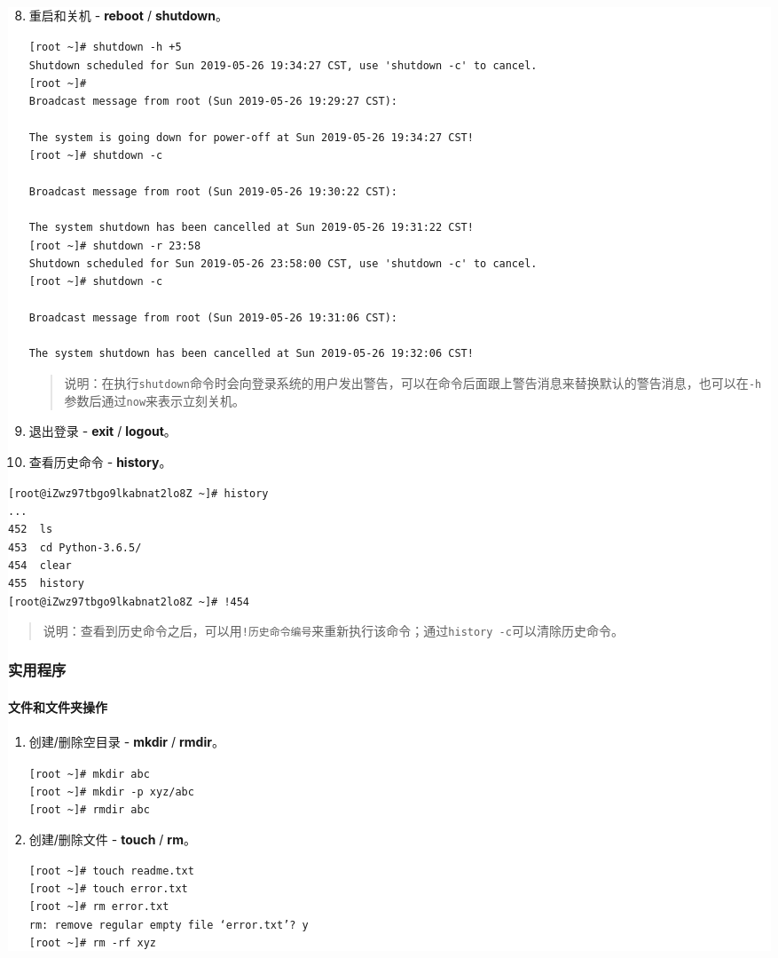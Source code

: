8. 重启和关机 - **reboot** / **shutdown**。

   ```Shell
   [root ~]# shutdown -h +5
   Shutdown scheduled for Sun 2019-05-26 19:34:27 CST, use 'shutdown -c' to cancel.
   [root ~]# 
   Broadcast message from root (Sun 2019-05-26 19:29:27 CST):
   
   The system is going down for power-off at Sun 2019-05-26 19:34:27 CST!
   [root ~]# shutdown -c
   
   Broadcast message from root (Sun 2019-05-26 19:30:22 CST):
   
   The system shutdown has been cancelled at Sun 2019-05-26 19:31:22 CST!
   [root ~]# shutdown -r 23:58
   Shutdown scheduled for Sun 2019-05-26 23:58:00 CST, use 'shutdown -c' to cancel.
   [root ~]# shutdown -c
   
   Broadcast message from root (Sun 2019-05-26 19:31:06 CST):
   
   The system shutdown has been cancelled at Sun 2019-05-26 19:32:06 CST!
   ```

   > 说明：在执行`shutdown`命令时会向登录系统的用户发出警告，可以在命令后面跟上警告消息来替换默认的警告消息，也可以在`-h`参数后通过`now`来表示立刻关机。

9. 退出登录 -  **exit** / **logout**。

10. 查看历史命令 - **history**。

  ```Shell
  [root@iZwz97tbgo9lkabnat2lo8Z ~]# history
  ...
  452  ls
  453  cd Python-3.6.5/
  454  clear
  455  history
  [root@iZwz97tbgo9lkabnat2lo8Z ~]# !454
  ```

  > 说明：查看到历史命令之后，可以用`!历史命令编号`来重新执行该命令；通过`history -c`可以清除历史命令。

### 实用程序

#### 文件和文件夹操作

1. 创建/删除空目录 - **mkdir** / **rmdir**。

   ```Shell
   [root ~]# mkdir abc
   [root ~]# mkdir -p xyz/abc
   [root ~]# rmdir abc
   ```

2. 创建/删除文件 - **touch** / **rm**。

   ```Shell
   [root ~]# touch readme.txt
   [root ~]# touch error.txt
   [root ~]# rm error.txt
   rm: remove regular empty file ‘error.txt’? y
   [root ~]# rm -rf xyz
   ```
